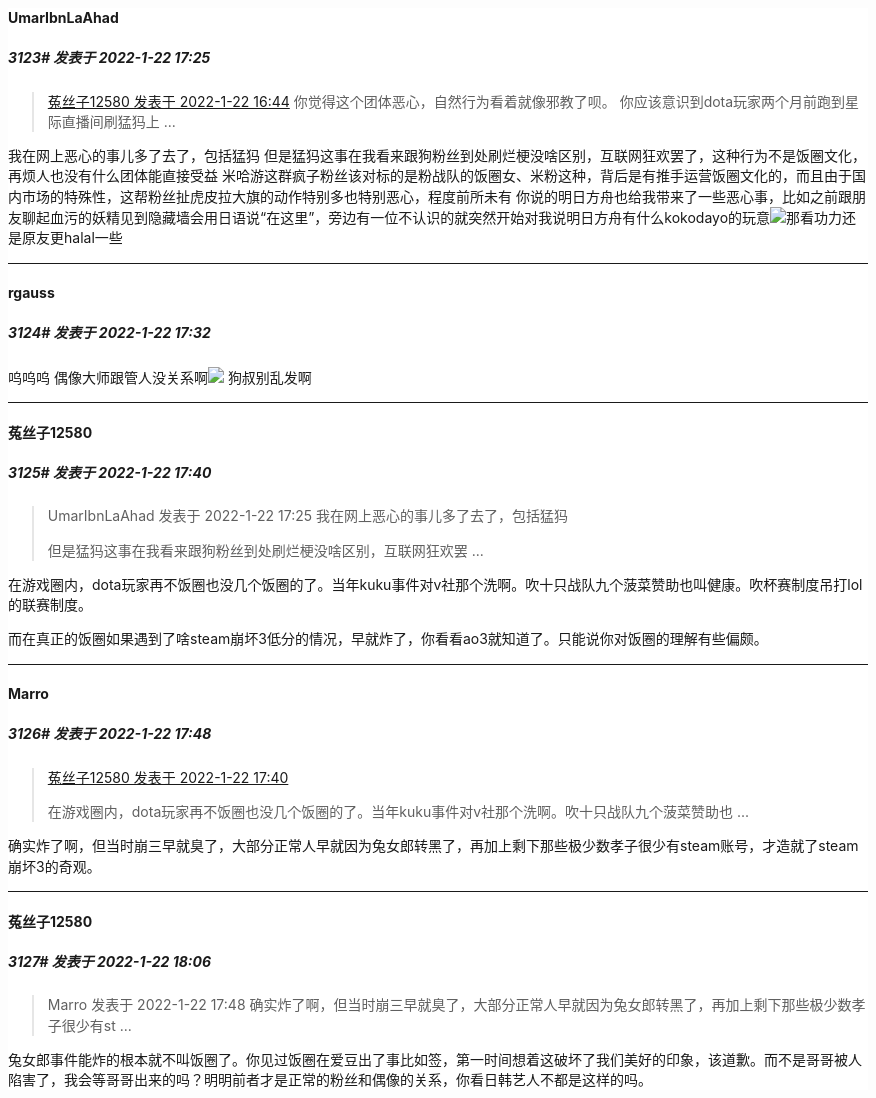####  UmarIbnLaAhad  
##### 3123#       发表于 2022-1-22 17:25

<blockquote><a href="httphttps://bbs.saraba1st.com/2b/forum.php?mod=redirect&amp;goto=findpost&amp;pid=54391715&amp;ptid=2035765" target="_blank">菟丝子12580 发表于 2022-1-22 16:44</a>
 你觉得这个团体恶心，自然行为看着就像邪教了呗。 你应该意识到dota玩家两个月前跑到星际直播间刷猛犸上 ...</blockquote>
我在网上恶心的事儿多了去了，包括猛犸
但是猛犸这事在我看来跟狗粉丝到处刷烂梗没啥区别，互联网狂欢罢了，这种行为不是饭圈文化，再烦人也没有什么团体能直接受益
米哈游这群疯子粉丝该对标的是粉战队的饭圈女、米粉这种，背后是有推手运营饭圈文化的，而且由于国内市场的特殊性，这帮粉丝扯虎皮拉大旗的动作特别多也特别恶心，程度前所未有
你说的明日方舟也给我带来了一些恶心事，比如之前跟朋友聊起血污的妖精见到隐藏墙会用日语说“在这里”，旁边有一位不认识的就突然开始对我说明日方舟有什么kokodayo的玩意<img src="https://static.saraba1st.com/image/smiley/face2017/125.png" referrerpolicy="no-referrer">那看功力还是原友更halal一些



*****

####  rgauss  
##### 3124#       发表于 2022-1-22 17:32

呜呜呜 偶像大师跟管人没关系啊<img src="https://static.saraba1st.com/image/smiley/face2017/139.png" referrerpolicy="no-referrer">
狗叔别乱发啊

*****

####  菟丝子12580  
##### 3125#       发表于 2022-1-22 17:40

<blockquote>UmarIbnLaAhad 发表于 2022-1-22 17:25
我在网上恶心的事儿多了去了，包括猛犸

但是猛犸这事在我看来跟狗粉丝到处刷烂梗没啥区别，互联网狂欢罢 ...</blockquote>
在游戏圈内，dota玩家再不饭圈也没几个饭圈的了。当年kuku事件对v社那个洗啊。吹十只战队九个菠菜赞助也叫健康。吹杯赛制度吊打lol的联赛制度。

而在真正的饭圈如果遇到了啥steam崩坏3低分的情况，早就炸了，你看看ao3就知道了。只能说你对饭圈的理解有些偏颇。



*****

####  Marro  
##### 3126#       发表于 2022-1-22 17:48

<blockquote><a href="httphttps://bbs.saraba1st.com/2b/forum.php?mod=redirect&amp;goto=findpost&amp;pid=54392342&amp;ptid=2035765" target="_blank">菟丝子12580 发表于 2022-1-22 17:40</a>

在游戏圈内，dota玩家再不饭圈也没几个饭圈的了。当年kuku事件对v社那个洗啊。吹十只战队九个菠菜赞助也 ...</blockquote>
确实炸了啊，但当时崩三早就臭了，大部分正常人早就因为兔女郎转黑了，再加上剩下那些极少数孝子很少有steam账号，才造就了steam崩坏3的奇观。



*****

####  菟丝子12580  
##### 3127#       发表于 2022-1-22 18:06

<blockquote>Marro 发表于 2022-1-22 17:48
确实炸了啊，但当时崩三早就臭了，大部分正常人早就因为兔女郎转黑了，再加上剩下那些极少数孝子很少有st ...</blockquote>
兔女郎事件能炸的根本就不叫饭圈了。你见过饭圈在爱豆出了事比如签，第一时间想着这破坏了我们美好的印象，该道歉。而不是哥哥被人陷害了，我会等哥哥出来的吗？明明前者才是正常的粉丝和偶像的关系，你看日韩艺人不都是这样的吗。
